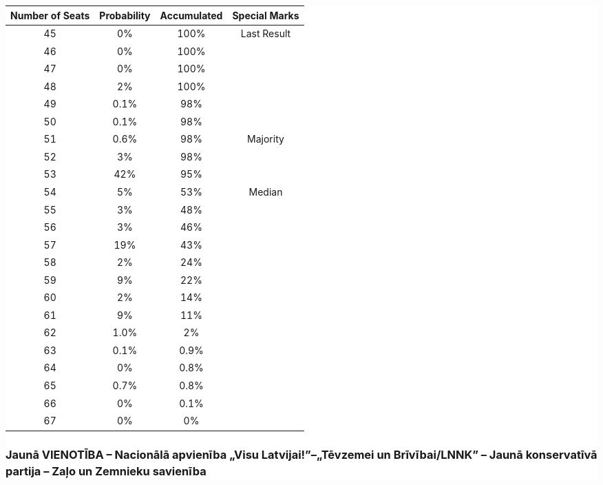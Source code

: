 | Number of Seats | Probability | Accumulated | Special Marks |
|:---------------:|:-----------:|:-----------:|:-------------:|
| 45 | 0% | 100% | Last Result |
| 46 | 0% | 100% |  |
| 47 | 0% | 100% |  |
| 48 | 2% | 100% |  |
| 49 | 0.1% | 98% |  |
| 50 | 0.1% | 98% |  |
| 51 | 0.6% | 98% | Majority |
| 52 | 3% | 98% |  |
| 53 | 42% | 95% |  |
| 54 | 5% | 53% | Median |
| 55 | 3% | 48% |  |
| 56 | 3% | 46% |  |
| 57 | 19% | 43% |  |
| 58 | 2% | 24% |  |
| 59 | 9% | 22% |  |
| 60 | 2% | 14% |  |
| 61 | 9% | 11% |  |
| 62 | 1.0% | 2% |  |
| 63 | 0.1% | 0.9% |  |
| 64 | 0% | 0.8% |  |
| 65 | 0.7% | 0.8% |  |
| 66 | 0% | 0.1% |  |
| 67 | 0% | 0% |  |

### Jaunā VIENOTĪBA – Nacionālā apvienība „Visu Latvijai!”–„Tēvzemei un Brīvībai/LNNK” – Jaunā konservatīvā partija – Zaļo un Zemnieku savienība
